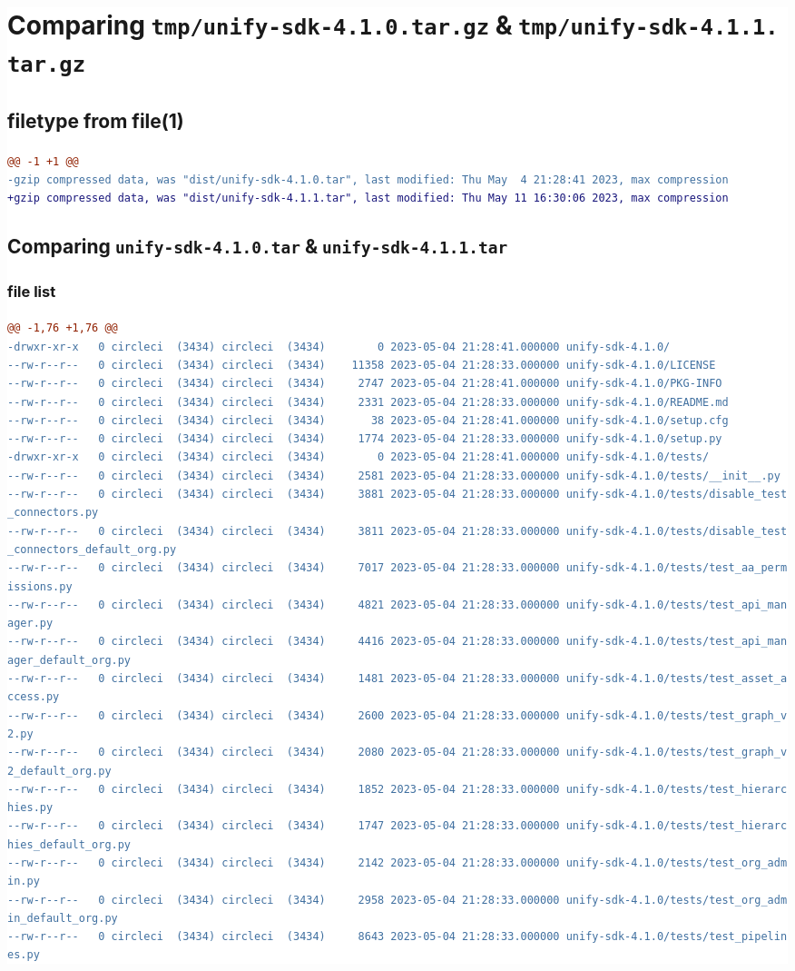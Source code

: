 # Comparing `tmp/unify-sdk-4.1.0.tar.gz` & `tmp/unify-sdk-4.1.1.tar.gz`

## filetype from file(1)

```diff
@@ -1 +1 @@
-gzip compressed data, was "dist/unify-sdk-4.1.0.tar", last modified: Thu May  4 21:28:41 2023, max compression
+gzip compressed data, was "dist/unify-sdk-4.1.1.tar", last modified: Thu May 11 16:30:06 2023, max compression
```

## Comparing `unify-sdk-4.1.0.tar` & `unify-sdk-4.1.1.tar`

### file list

```diff
@@ -1,76 +1,76 @@
-drwxr-xr-x   0 circleci  (3434) circleci  (3434)        0 2023-05-04 21:28:41.000000 unify-sdk-4.1.0/
--rw-r--r--   0 circleci  (3434) circleci  (3434)    11358 2023-05-04 21:28:33.000000 unify-sdk-4.1.0/LICENSE
--rw-r--r--   0 circleci  (3434) circleci  (3434)     2747 2023-05-04 21:28:41.000000 unify-sdk-4.1.0/PKG-INFO
--rw-r--r--   0 circleci  (3434) circleci  (3434)     2331 2023-05-04 21:28:33.000000 unify-sdk-4.1.0/README.md
--rw-r--r--   0 circleci  (3434) circleci  (3434)       38 2023-05-04 21:28:41.000000 unify-sdk-4.1.0/setup.cfg
--rw-r--r--   0 circleci  (3434) circleci  (3434)     1774 2023-05-04 21:28:33.000000 unify-sdk-4.1.0/setup.py
-drwxr-xr-x   0 circleci  (3434) circleci  (3434)        0 2023-05-04 21:28:41.000000 unify-sdk-4.1.0/tests/
--rw-r--r--   0 circleci  (3434) circleci  (3434)     2581 2023-05-04 21:28:33.000000 unify-sdk-4.1.0/tests/__init__.py
--rw-r--r--   0 circleci  (3434) circleci  (3434)     3881 2023-05-04 21:28:33.000000 unify-sdk-4.1.0/tests/disable_test_connectors.py
--rw-r--r--   0 circleci  (3434) circleci  (3434)     3811 2023-05-04 21:28:33.000000 unify-sdk-4.1.0/tests/disable_test_connectors_default_org.py
--rw-r--r--   0 circleci  (3434) circleci  (3434)     7017 2023-05-04 21:28:33.000000 unify-sdk-4.1.0/tests/test_aa_permissions.py
--rw-r--r--   0 circleci  (3434) circleci  (3434)     4821 2023-05-04 21:28:33.000000 unify-sdk-4.1.0/tests/test_api_manager.py
--rw-r--r--   0 circleci  (3434) circleci  (3434)     4416 2023-05-04 21:28:33.000000 unify-sdk-4.1.0/tests/test_api_manager_default_org.py
--rw-r--r--   0 circleci  (3434) circleci  (3434)     1481 2023-05-04 21:28:33.000000 unify-sdk-4.1.0/tests/test_asset_access.py
--rw-r--r--   0 circleci  (3434) circleci  (3434)     2600 2023-05-04 21:28:33.000000 unify-sdk-4.1.0/tests/test_graph_v2.py
--rw-r--r--   0 circleci  (3434) circleci  (3434)     2080 2023-05-04 21:28:33.000000 unify-sdk-4.1.0/tests/test_graph_v2_default_org.py
--rw-r--r--   0 circleci  (3434) circleci  (3434)     1852 2023-05-04 21:28:33.000000 unify-sdk-4.1.0/tests/test_hierarchies.py
--rw-r--r--   0 circleci  (3434) circleci  (3434)     1747 2023-05-04 21:28:33.000000 unify-sdk-4.1.0/tests/test_hierarchies_default_org.py
--rw-r--r--   0 circleci  (3434) circleci  (3434)     2142 2023-05-04 21:28:33.000000 unify-sdk-4.1.0/tests/test_org_admin.py
--rw-r--r--   0 circleci  (3434) circleci  (3434)     2958 2023-05-04 21:28:33.000000 unify-sdk-4.1.0/tests/test_org_admin_default_org.py
--rw-r--r--   0 circleci  (3434) circleci  (3434)     8643 2023-05-04 21:28:33.000000 unify-sdk-4.1.0/tests/test_pipelines.py
```